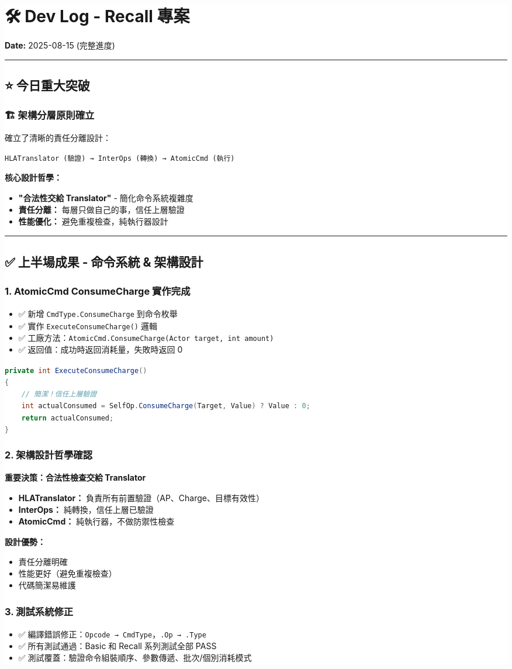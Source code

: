 # 🛠️ Dev Log - Recall 專案
**Date:** 2025-08-15 (完整進度)

---

## ⭐ **今日重大突破**

### 🏗️ **架構分層原則確立**
確立了清晰的責任分離設計：
```
HLATranslator (驗證) → InterOps (轉換) → AtomicCmd (執行)
```

**核心設計哲學：**
- **"合法性交給 Translator"** - 簡化命令系統複雜度
- **責任分離：** 每層只做自己的事，信任上層驗證
- **性能優化：** 避免重複檢查，純執行器設計

---

## ✅ **上半場成果 - 命令系統 & 架構設計**

### 1. **AtomicCmd ConsumeCharge 實作完成**
- ✅ 新增 `CmdType.ConsumeCharge` 到命令枚舉
- ✅ 實作 `ExecuteConsumeCharge()` 邏輯
- ✅ 工廠方法：`AtomicCmd.ConsumeCharge(Actor target, int amount)`
- ✅ 返回值：成功時返回消耗量，失敗時返回 0

```csharp
private int ExecuteConsumeCharge()
{
    // 簡潔！信任上層驗證
    int actualConsumed = SelfOp.ConsumeCharge(Target, Value) ? Value : 0;
    return actualConsumed;
}
```

### 2. **架構設計哲學確認**
**重要決策：合法性檢查交給 Translator**
- **HLATranslator：** 負責所有前置驗證（AP、Charge、目標有效性）
- **InterOps：** 純轉換，信任上層已驗證
- **AtomicCmd：** 純執行器，不做防禦性檢查

**設計優勢：**
- 責任分離明確
- 性能更好（避免重複檢查）
- 代碼簡潔易維護

### 3. **測試系統修正**
- ✅ 編譯錯誤修正：`Opcode → CmdType`，`.Op → .Type`
- ✅ 所有測試通過：Basic 和 Recall 系列測試全部 PASS
- ✅ 測試覆蓋：驗證命令組裝順序、參數傳遞、批次/個別消耗模式
